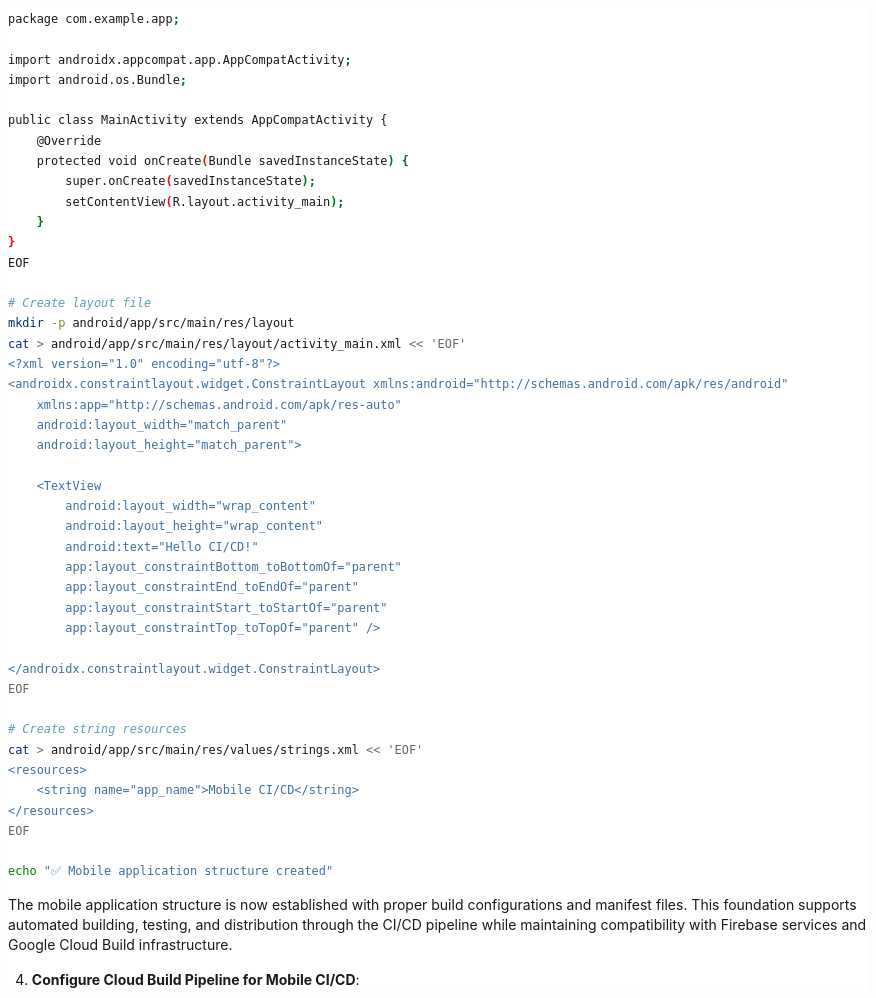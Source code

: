    ```bash
   package com.example.app;
   
   import androidx.appcompat.app.AppCompatActivity;
   import android.os.Bundle;
   
   public class MainActivity extends AppCompatActivity {
       @Override
       protected void onCreate(Bundle savedInstanceState) {
           super.onCreate(savedInstanceState);
           setContentView(R.layout.activity_main);
       }
   }
   EOF
   
   # Create layout file
   mkdir -p android/app/src/main/res/layout
   cat > android/app/src/main/res/layout/activity_main.xml << 'EOF'
   <?xml version="1.0" encoding="utf-8"?>
   <androidx.constraintlayout.widget.ConstraintLayout xmlns:android="http://schemas.android.com/apk/res/android"
       xmlns:app="http://schemas.android.com/apk/res-auto"
       android:layout_width="match_parent"
       android:layout_height="match_parent">
   
       <TextView
           android:layout_width="wrap_content"
           android:layout_height="wrap_content"
           android:text="Hello CI/CD!"
           app:layout_constraintBottom_toBottomOf="parent"
           app:layout_constraintEnd_toEndOf="parent"
           app:layout_constraintStart_toStartOf="parent"
           app:layout_constraintTop_toTopOf="parent" />
   
   </androidx.constraintlayout.widget.ConstraintLayout>
   EOF
   
   # Create string resources
   cat > android/app/src/main/res/values/strings.xml << 'EOF'
   <resources>
       <string name="app_name">Mobile CI/CD</string>
   </resources>
   EOF
   
   echo "✅ Mobile application structure created"
   ```

   The mobile application structure is now established with proper build configurations and manifest files. This foundation supports automated building, testing, and distribution through the CI/CD pipeline while maintaining compatibility with Firebase services and Google Cloud Build infrastructure.

4. **Configure Cloud Build Pipeline for Mobile CI/CD**:
